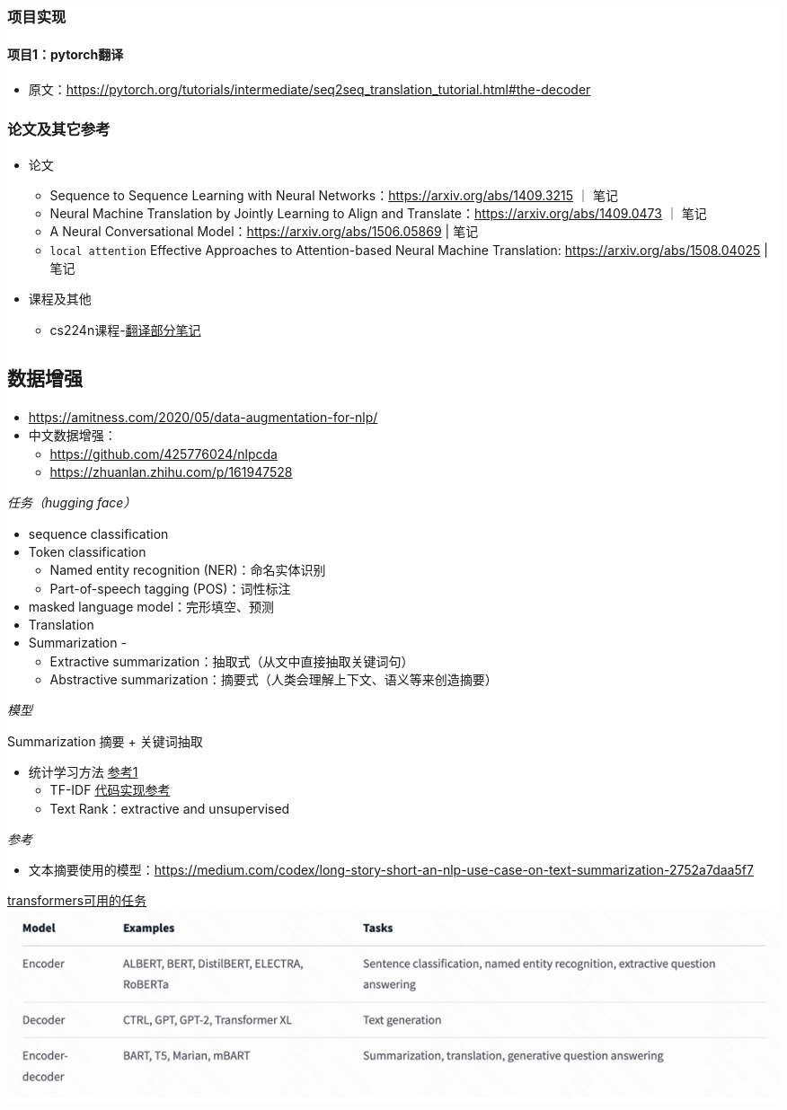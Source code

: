 ### 项目实现

#### 项目1：pytorch翻译

- 原文：https://pytorch.org/tutorials/intermediate/seq2seq_translation_tutorial.html#the-decoder


### 论文及其它参考
- 论文
  - Sequence to Sequence Learning with Neural Networks：https://arxiv.org/abs/1409.3215 ｜ 笔记
  - Neural Machine Translation by Jointly Learning to Align and Translate：https://arxiv.org/abs/1409.0473 ｜ 笔记   
  - A Neural Conversational Model：https://arxiv.org/abs/1506.05869 | 笔记
  - `local attention` Effective Approaches to Attention-based Neural Machine Translation: https://arxiv.org/abs/1508.04025 | 笔记
  
- 课程及其他
  - cs224n课程-[翻译部分笔记](https://github.com/Iven2166/models-learning/blob/main/paper-reading/cs224n_notes/cs224n-2019-notes06-NMT_seq2seq_attention.md)


## 数据增强

- https://amitness.com/2020/05/data-augmentation-for-nlp/
- 中文数据增强：
  - https://github.com/425776024/nlpcda
  - https://zhuanlan.zhihu.com/p/161947528



*任务（hugging face）*

- sequence classification
- Token classification
  - Named entity recognition (NER)：命名实体识别
  - Part-of-speech tagging (POS)：词性标注
- masked language model：完形填空、预测
- Translation
- Summarization - 
  - Extractive summarization：抽取式（从文中直接抽取关键词句）
  - Abstractive summarization：摘要式（人类会理解上下文、语义等来创造摘要）

*模型*

Summarization 摘要 + 关键词抽取
- 统计学习方法 [参考1](https://www.163.com/dy/article/GKB4GH1U0531D9VR.html)
  - TF-IDF [代码实现参考](https://www.cnblogs.com/Micang/p/10366954.html)
  - Text Rank：extractive and unsupervised 


*参考*
- 文本摘要使用的模型：https://medium.com/codex/long-story-short-an-nlp-use-case-on-text-summarization-2752a7daa5f7

[transformers可用的任务](https://huggingface.co/course/chapter1/9?fw=pt)
![img.png](./transformers-1.png)
